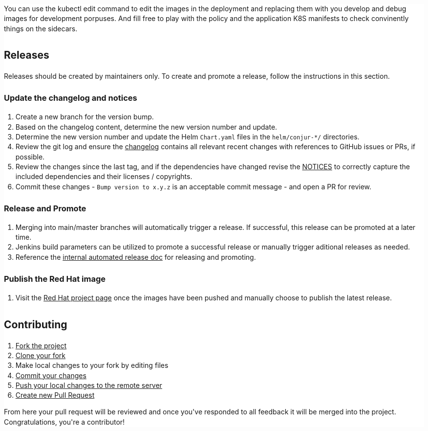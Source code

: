 You can use the kubectl edit command to edit the images in the deployment and replacing them with you develop and debug images for development porpuses. And fill free to play with the policy and the application K8S manifests to check convinently things on the sidecars.

## Releases

Releases should be created by maintainers only. To create and promote a
release, follow the instructions in this section.

### Update the changelog and notices
1. Create a new branch for the version bump.
1. Based on the changelog content, determine the new version number and update.
1. Determine the new version number and update the Helm `Chart.yaml` files in the `helm/conjur-*/` directories.
1. Review the git log and ensure the [changelog](CHANGELOG.md) contains all
   relevant recent changes with references to GitHub issues or PRs, if possible.
1. Review the changes since the last tag, and if the dependencies have changed
   revise the [NOTICES](NOTICES.txt) to correctly capture the included
   dependencies and their licenses / copyrights.
1. Commit these changes - `Bump version to x.y.z` is an acceptable commit
   message - and open a PR for review.

### Release and Promote
1. Merging into main/master branches will automatically trigger a release. If successful, this release can be promoted at a later time.
1. Jenkins build parameters can be utilized to promote a successful release or manually trigger aditional releases as needed.
1. Reference the [internal automated release doc](https://github.com/conjurinc/docs/blob/master/reference/infrastructure/automated_releases.md#release-and-promotion-process) for releasing and promoting.
### Publish the Red Hat image
1. Visit the [Red Hat project page](https://connect.redhat.com/project/795581/view) once the images have
   been pushed and manually choose to publish the latest release.

## Contributing

1. [Fork the project](https://help.github.com/en/github/getting-started-with-github/fork-a-repo)
2. [Clone your fork](https://help.github.com/en/github/creating-cloning-and-archiving-repositories/cloning-a-repository)
3. Make local changes to your fork by editing files
3. [Commit your changes](https://help.github.com/en/github/managing-files-in-a-repository/adding-a-file-to-a-repository-using-the-command-line)
4. [Push your local changes to the remote server](https://help.github.com/en/github/using-git/pushing-commits-to-a-remote-repository)
5. [Create new Pull Request](https://help.github.com/en/github/collaborating-with-issues-and-pull-requests/creating-a-pull-request-from-a-fork)

From here your pull request will be reviewed and once you've responded to all
feedback it will be merged into the project. Congratulations, you're a
contributor!
